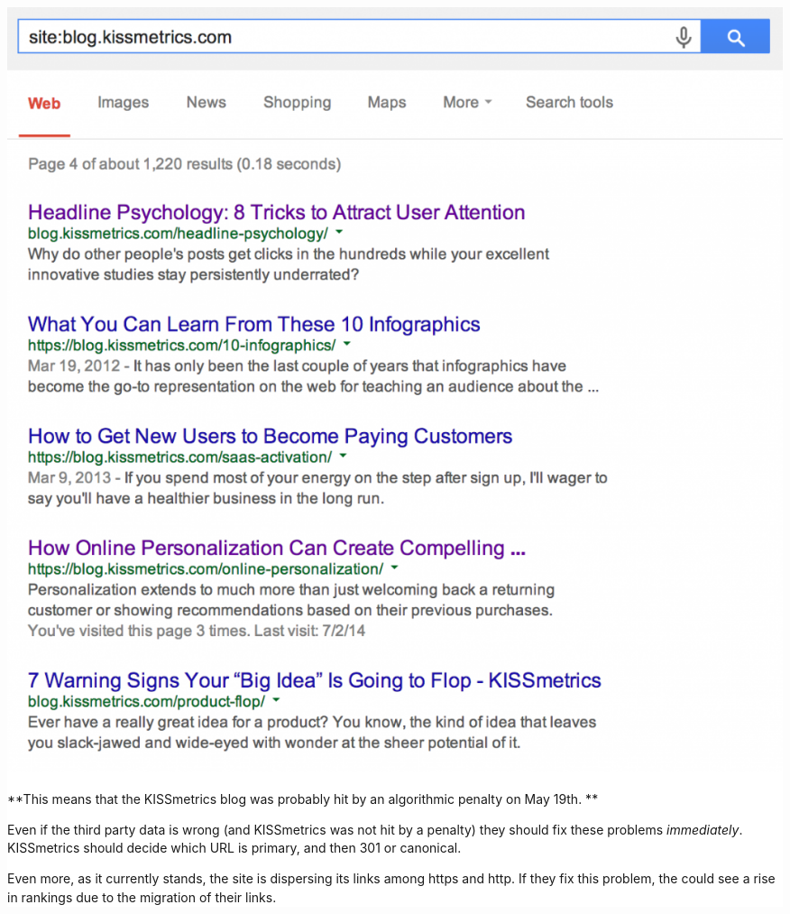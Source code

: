 ![KISSmetrics Both Protocols Appear](/assets/images/kissmetrics/KISSmetrics-Both-Protocols-Appear-1024x1010.png)

**This means that the KISSmetrics blog was probably hit by an algorithmic penalty on May 19th. ** 

Even if the third party data is wrong (and KISSmetrics was not hit by a penalty) they should fix these problems *immediately*. KISSmetrics should decide which URL is primary, and then 301 or canonical.

Even more, as it currently stands, the site is dispersing its links among https and http. If they fix this problem, the could see a rise in rankings due to the migration of their links.
